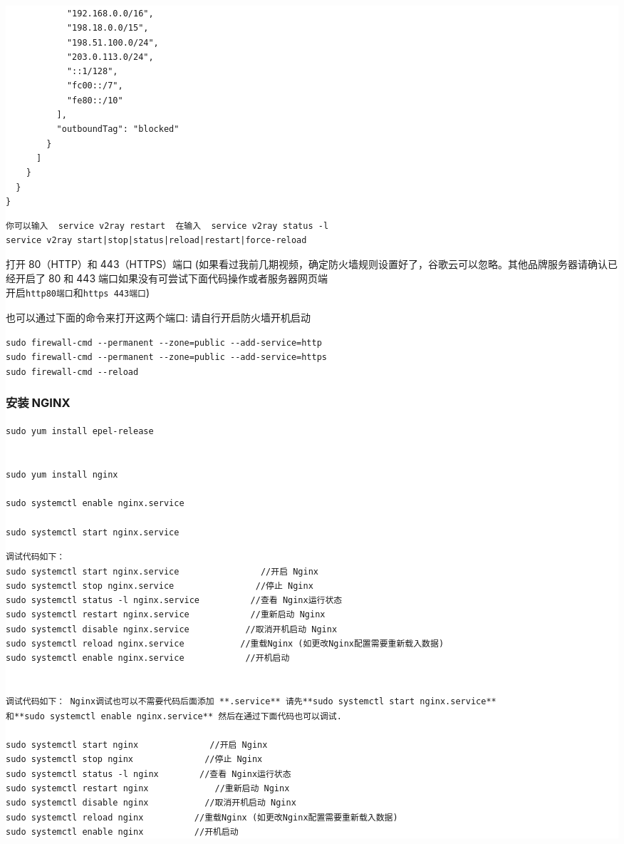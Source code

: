 ```
            "192.168.0.0/16",
            "198.18.0.0/15",
            "198.51.100.0/24",
            "203.0.113.0/24",
            "::1/128",
            "fc00::/7",
            "fe80::/10"
          ],
          "outboundTag": "blocked"
        }
      ]
    }
  }
}
```

```
你可以输入  service v2ray restart  在输入  service v2ray status -l 
service v2ray start|stop|status|reload|restart|force-reload
```

打开 80（HTTP）和 443（HTTPS）端口 (如果看过我前几期视频，确定防火墙规则设置好了，谷歌云可以忽略。其他品牌服务器请确认已经开启了 80 和 443 端口如果没有可尝试下面代码操作或者服务器网页端  
开启`http80端口`和`https 443端口`)

也可以通过下面的命令来打开这两个端口: 请自行开启防火墙开机启动

```
sudo firewall-cmd --permanent --zone=public --add-service=http
sudo firewall-cmd --permanent --zone=public --add-service=https
sudo firewall-cmd --reload
```

### [](#安装NGINX "安装NGINX")安装 NGINX

```
sudo yum install epel-release


sudo yum install nginx

sudo systemctl enable nginx.service         

sudo systemctl start nginx.service
```

```
调试代码如下：
sudo systemctl start nginx.service                //开启 Nginx
sudo systemctl stop nginx.service                //停止 Nginx
sudo systemctl status -l nginx.service          //查看 Nginx运行状态
sudo systemctl restart nginx.service            //重新启动 Nginx
sudo systemctl disable nginx.service           //取消开机启动 Nginx
sudo systemctl reload nginx.service           //重载Nginx (如更改Nginx配置需要重新载入数据)
sudo systemctl enable nginx.service            //开机启动
     
     
调试代码如下： Nginx调试也可以不需要代码后面添加 **.service** 请先**sudo systemctl start nginx.service**
和**sudo systemctl enable nginx.service** 然后在通过下面代码也可以调试.

sudo systemctl start nginx              //开启 Nginx
sudo systemctl stop nginx              //停止 Nginx
sudo systemctl status -l nginx        //查看 Nginx运行状态
sudo systemctl restart nginx             //重新启动 Nginx
sudo systemctl disable nginx           //取消开机启动 Nginx
sudo systemctl reload nginx          //重载Nginx (如更改Nginx配置需要重新载入数据)
sudo systemctl enable nginx          //开机启动
```